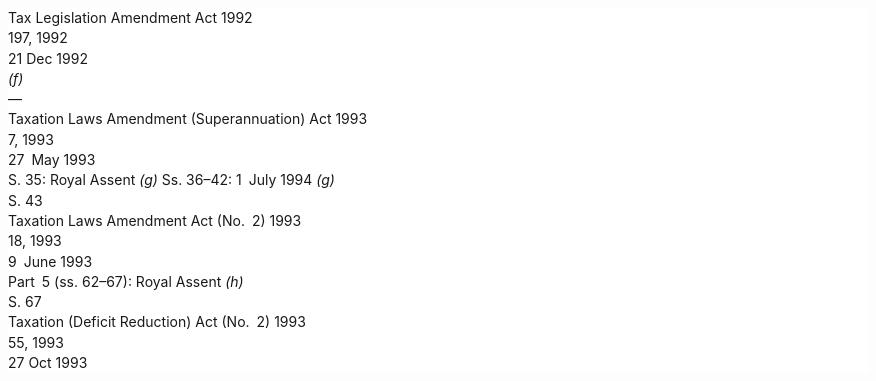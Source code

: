   </td>
</tr>
<tr>
  <td>
    <div>Tax Legislation Amendment Act 1992</div>
  </td>
  <td>
    <div>197, 1992</div>
  </td>
  <td>
    <div>21 Dec 1992</div>
  </td>
  <td>
    <div><i>(f)</i></div>
  </td>
  <td>
    <div>—</div>
  </td>
</tr>
<tr>
  <td>
    <div>Taxation Laws Amendment (Superannuation) Act 1993</div>
  </td>
  <td>
    <div>7, 1993</div>
  </td>
  <td>
    <div>27 May 1993</div>
  </td>
  <td>
    <div>S. 35: Royal Assent <i>(g)</i> 
Ss. 36–42: 1 July 1994 <i>(g)</i></div>
  </td>
  <td>
    <div>S. 43</div>
  </td>
</tr>
<tr>
  <td>
    <div>Taxation Laws Amendment Act (No. 2) 1993</div>
  </td>
  <td>
    <div>18, 1993</div>
  </td>
  <td>
    <div>9 June 1993</div>
  </td>
  <td>
    <div>Part 5 (ss. 
62–67): Royal Assent <i>(h)</i></div>
  </td>
  <td>
    <div>S. 67</div>
  </td>
</tr>
<tr>
  <td>
    <div>Taxation (Deficit Reduction) Act (No. 2) 1993</div>
  </td>
  <td>
    <div>55, 1993</div>
  </td>
  <td>
    <div>27 Oct 1993</div>